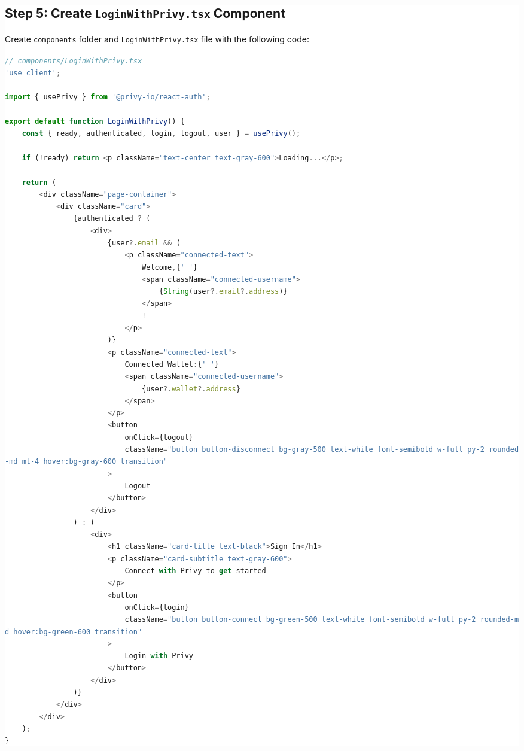 ## Step 5: Create `LoginWithPrivy.tsx` Component

Create `components` folder and `LoginWithPrivy.tsx` file with the following code:

```typescript
// components/LoginWithPrivy.tsx
'use client';

import { usePrivy } from '@privy-io/react-auth';

export default function LoginWithPrivy() {
	const { ready, authenticated, login, logout, user } = usePrivy();

	if (!ready) return <p className="text-center text-gray-600">Loading...</p>;

	return (
		<div className="page-container">
			<div className="card">
				{authenticated ? (
					<div>
						{user?.email && (
							<p className="connected-text">
								Welcome,{' '}
								<span className="connected-username">
									{String(user?.email?.address)}
								</span>
								!
							</p>
						)}
						<p className="connected-text">
							Connected Wallet:{' '}
							<span className="connected-username">
								{user?.wallet?.address}
							</span>
						</p>
						<button
							onClick={logout}
							className="button button-disconnect bg-gray-500 text-white font-semibold w-full py-2 rounded-md mt-4 hover:bg-gray-600 transition"
						>
							Logout
						</button>
					</div>
				) : (
					<div>
						<h1 className="card-title text-black">Sign In</h1>
						<p className="card-subtitle text-gray-600">
							Connect with Privy to get started
						</p>
						<button
							onClick={login}
							className="button button-connect bg-green-500 text-white font-semibold w-full py-2 rounded-md hover:bg-green-600 transition"
						>
							Login with Privy
						</button>
					</div>
				)}
			</div>
		</div>
	);
}
```
